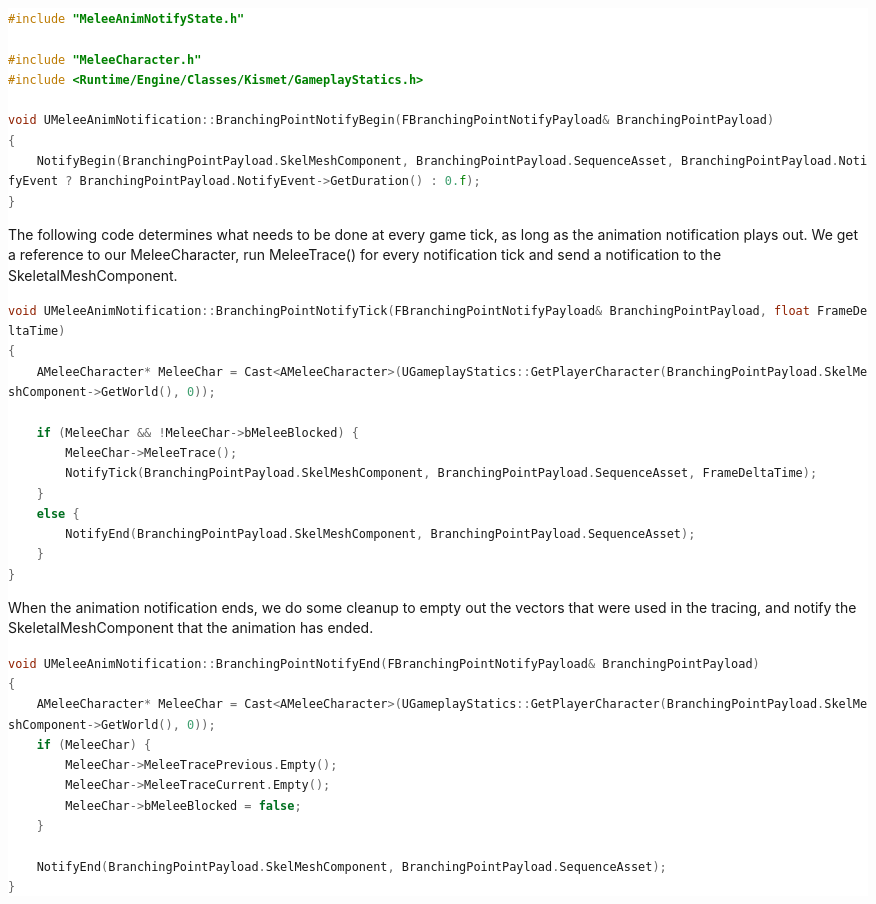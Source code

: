 ```C
#include "MeleeAnimNotifyState.h"

#include "MeleeCharacter.h"
#include <Runtime/Engine/Classes/Kismet/GameplayStatics.h>

void UMeleeAnimNotification::BranchingPointNotifyBegin(FBranchingPointNotifyPayload& BranchingPointPayload)
{
	NotifyBegin(BranchingPointPayload.SkelMeshComponent, BranchingPointPayload.SequenceAsset, BranchingPointPayload.NotifyEvent ? BranchingPointPayload.NotifyEvent->GetDuration() : 0.f);
}

```
The following code determines what needs to be done at every game tick, as long as the animation notification plays out.
We get a reference to our MeleeCharacter, run MeleeTrace() for every notification tick and send a notification to the SkeletalMeshComponent.
```C
void UMeleeAnimNotification::BranchingPointNotifyTick(FBranchingPointNotifyPayload& BranchingPointPayload, float FrameDeltaTime)
{
	AMeleeCharacter* MeleeChar = Cast<AMeleeCharacter>(UGameplayStatics::GetPlayerCharacter(BranchingPointPayload.SkelMeshComponent->GetWorld(), 0));

	if (MeleeChar && !MeleeChar->bMeleeBlocked) {
		MeleeChar->MeleeTrace();
		NotifyTick(BranchingPointPayload.SkelMeshComponent, BranchingPointPayload.SequenceAsset, FrameDeltaTime);
	}
	else {
		NotifyEnd(BranchingPointPayload.SkelMeshComponent, BranchingPointPayload.SequenceAsset);
	}
}
```
When the animation notification ends, we do some cleanup to empty out the vectors that were used in the
tracing, and notify the SkeletalMeshComponent that the animation has ended.
```C
void UMeleeAnimNotification::BranchingPointNotifyEnd(FBranchingPointNotifyPayload& BranchingPointPayload)
{
	AMeleeCharacter* MeleeChar = Cast<AMeleeCharacter>(UGameplayStatics::GetPlayerCharacter(BranchingPointPayload.SkelMeshComponent->GetWorld(), 0));
	if (MeleeChar) {
		MeleeChar->MeleeTracePrevious.Empty();
		MeleeChar->MeleeTraceCurrent.Empty();
		MeleeChar->bMeleeBlocked = false;
	}

	NotifyEnd(BranchingPointPayload.SkelMeshComponent, BranchingPointPayload.SequenceAsset);
}
```
